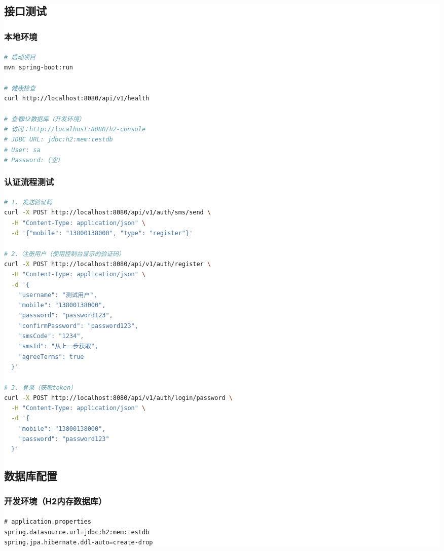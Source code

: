 ## 接口测试

### 本地环境
```bash
# 启动项目
mvn spring-boot:run

# 健康检查
curl http://localhost:8080/api/v1/health

# 查看H2数据库（开发环境）
# 访问：http://localhost:8080/h2-console
# JDBC URL: jdbc:h2:mem:testdb
# User: sa
# Password: (空)
```

### 认证流程测试
```bash
# 1. 发送验证码
curl -X POST http://localhost:8080/api/v1/auth/sms/send \
  -H "Content-Type: application/json" \
  -d '{"mobile": "13800138000", "type": "register"}'

# 2. 注册用户（使用控制台显示的验证码）
curl -X POST http://localhost:8080/api/v1/auth/register \
  -H "Content-Type: application/json" \
  -d '{
    "username": "测试用户",
    "mobile": "13800138000", 
    "password": "password123",
    "confirmPassword": "password123",
    "smsCode": "1234",
    "smsId": "从上一步获取",
    "agreeTerms": true
  }'

# 3. 登录（获取token）
curl -X POST http://localhost:8080/api/v1/auth/login/password \
  -H "Content-Type: application/json" \
  -d '{
    "mobile": "13800138000",
    "password": "password123"
  }'
```

## 数据库配置

### 开发环境（H2内存数据库）
```properties
# application.properties
spring.datasource.url=jdbc:h2:mem:testdb
spring.jpa.hibernate.ddl-auto=create-drop
```
